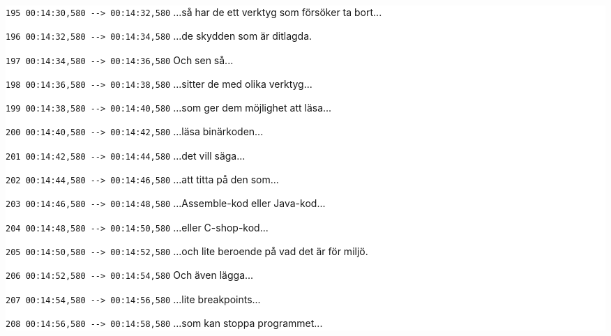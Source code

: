 

`195 00:14:30,580 --> 00:14:32,580`
\...så har de ett verktyg som försöker ta bort...



`196 00:14:32,580 --> 00:14:34,580`
\...de skydden som är ditlagda.



`197 00:14:34,580 --> 00:14:36,580`
Och sen så...



`198 00:14:36,580 --> 00:14:38,580`
\...sitter de med olika verktyg...



`199 00:14:38,580 --> 00:14:40,580`
\...som ger dem möjlighet att läsa...



`200 00:14:40,580 --> 00:14:42,580`
\...läsa binärkoden...



`201 00:14:42,580 --> 00:14:44,580`
\...det vill säga...



`202 00:14:44,580 --> 00:14:46,580`
\...att titta på den som...



`203 00:14:46,580 --> 00:14:48,580`
\...Assemble-kod eller Java-kod...



`204 00:14:48,580 --> 00:14:50,580`
\...eller C-shop-kod...



`205 00:14:50,580 --> 00:14:52,580`
\...och lite beroende på vad det är för miljö.



`206 00:14:52,580 --> 00:14:54,580`
Och även lägga...



`207 00:14:54,580 --> 00:14:56,580`
\...lite breakpoints...



`208 00:14:56,580 --> 00:14:58,580`
\...som kan stoppa programmet...
